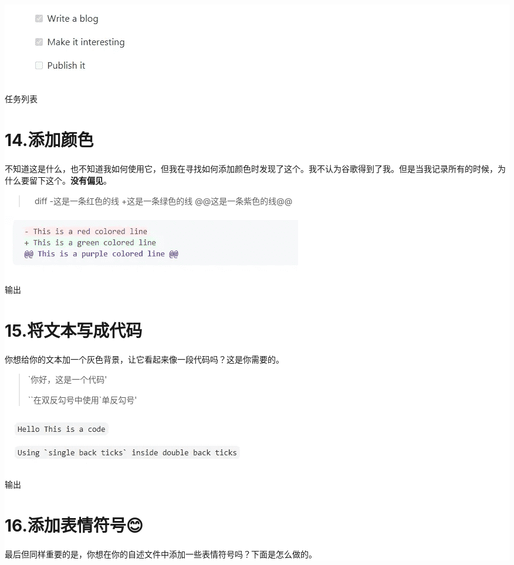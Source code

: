 ![](img/9a25deda094efbe67c9c6ee2029d4fa6.png)

任务列表

# 14.添加颜色

不知道这是什么，也不知道我如何使用它，但我在寻找如何添加颜色时发现了这个。我不认为谷歌得到了我。但是当我记录所有的时候，为什么要留下这个。**没有偏见**。

> ` ` diff
> -这是一条红色的线
> +这是一条绿色的线
> @@这是一条紫色的线@@
> ` `

![](img/b12cf5cb387fea32370d5d4bf8bd277b.png)

输出

# 15.将文本写成代码

你想给你的文本加一个灰色背景，让它看起来像一段代码吗？这是你需要的。

> `你好，这是一个代码'
> 
> ``在双反勾号中使用`单反勾号'

![](img/2878f0002da85dd15f6c150c18527ea0.png)

输出

# 16.添加表情符号😊

最后但同样重要的是，你想在你的自述文件中添加一些表情符号吗？下面是怎么做的。

